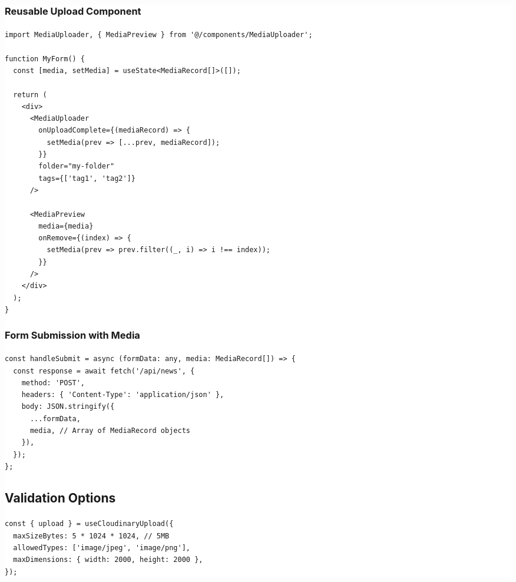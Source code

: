 
### Reusable Upload Component

```tsx
import MediaUploader, { MediaPreview } from '@/components/MediaUploader';

function MyForm() {
  const [media, setMedia] = useState<MediaRecord[]>([]);

  return (
    <div>
      <MediaUploader
        onUploadComplete={(mediaRecord) => {
          setMedia(prev => [...prev, mediaRecord]);
        }}
        folder="my-folder"
        tags={['tag1', 'tag2']}
      />
      
      <MediaPreview 
        media={media} 
        onRemove={(index) => {
          setMedia(prev => prev.filter((_, i) => i !== index));
        }} 
      />
    </div>
  );
}
```

### Form Submission with Media

```tsx
const handleSubmit = async (formData: any, media: MediaRecord[]) => {
  const response = await fetch('/api/news', {
    method: 'POST',
    headers: { 'Content-Type': 'application/json' },
    body: JSON.stringify({
      ...formData,
      media, // Array of MediaRecord objects
    }),
  });
};
```

## Validation Options

```tsx
const { upload } = useCloudinaryUpload({
  maxSizeBytes: 5 * 1024 * 1024, // 5MB
  allowedTypes: ['image/jpeg', 'image/png'],
  maxDimensions: { width: 2000, height: 2000 },
});
```

